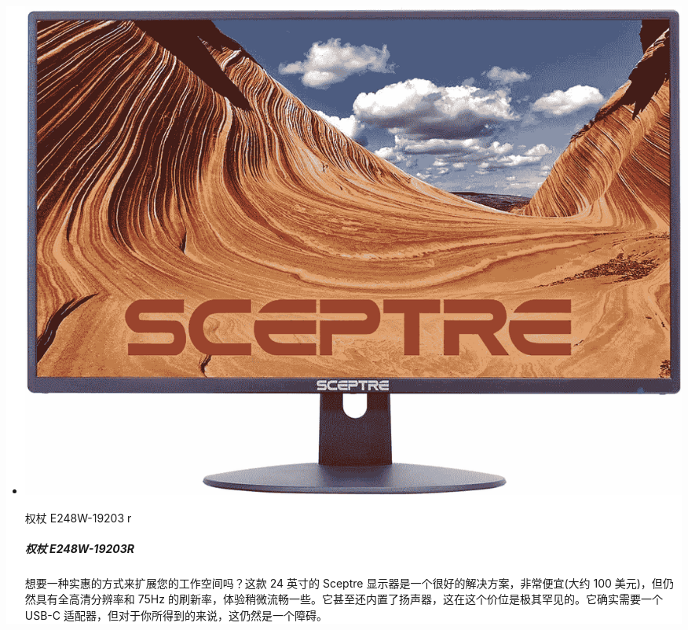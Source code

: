 *   <picture>![Just want an extra screen without spending a lot? This Sceptre monitor comes in Full HD resolution and has a 75Hz refresh rate, making animations slightly smoother for a more pleasant experience. Plus, it has built-in speakers. You'll need an adapter to use it, though.](img/1a07738b81fa260cffd78528b2a605cd.png)</picture>

    权杖 E248W-19203 r

    ##### 权杖 E248W-19203R

    想要一种实惠的方式来扩展您的工作空间吗？这款 24 英寸的 Sceptre 显示器是一个很好的解决方案，非常便宜(大约 100 美元)，但仍然具有全高清分辨率和 75Hz 的刷新率，体验稍微流畅一些。它甚至还内置了扬声器，这在这个价位是极其罕见的。它确实需要一个 USB-C 适配器，但对于你所得到的来说，这仍然是一个障碍。
